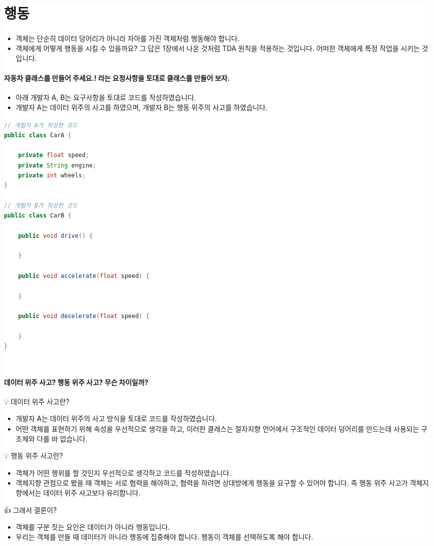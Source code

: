 # 행동

- 객체는 단순히 데이터 덩어리가 아니라 자아를 가진 객체처럼 행동해야 합니다.
- 객체에게 어떻게 행동을 시킬 수 있을까요? 그 답은 1장에서 나온 것처럼 TDA 원칙을 적용하는 것입니다. 어떠한 객체에게 특정 작업을 시키는 것입니다.

#### 자동차 클래스를 만들어 주세요.! 라는 요청사항을 토대로 클래스를 만들어 보자.

- 아래 개발자 A, B는 요구사항을 토대로 코드를 작성하였습니다.
- 개발자 A는 데이터 위주의 사고를 하였으며, 개발자 B는 행동 위주의 사고를 하였습니다.

```java
// 개발자 A가 작성한 코드
public class CarA {

    private float speed;
    private String engine;
    private int wheels;
}

// 개발자 B가 작성한 코드
public class CarB {

    public void drive() {

    }

    public void accelerate(float speed) {
        
    }

    public void decelerate(float speed) {

    }
}
```

<br>

#### 데이터 위주 사고? 행동 위주 사고? 무슨 차이일까?

💡 데이터 위주 사고란?

- 개발자 A는 데이터 위주의 사고 방식을 토대로 코드를 작성하였습니다.
- 어떤 객체를 표현하기 위해 속성을 우선적으로 생각을 하고, 이러한 클래스는 절자지향 언어에서 구조적인 데이터 덩어리를 만드는데 사용되는 구조체와 다를 바 없습니다.

💡 행동 위주 사고란?

- 객체가 어떤 행위를 할 것인지 우선적으로 생각하고 코드를 작성하였습니다.
- 객체지향 관점으로 봤을 때 객체는 서로 협력을 해야하고, 협력을 하려면 상대방에게 헹동을 요구할 수 있어야 합니다. 즉 행동 위주 사고가 객체지향에서는 데이터 위주 사고보다 유리합니다.

👍 그래서 결론이?

- 객체를 구분 짓는 요인은 데이터가 아니라 행동입니다.
- 우리는 객체를 만들 때 데이터가 아니라 행동에 집중해야 합니다. 행동이 객체를 선택하도록 해야 합니다.
